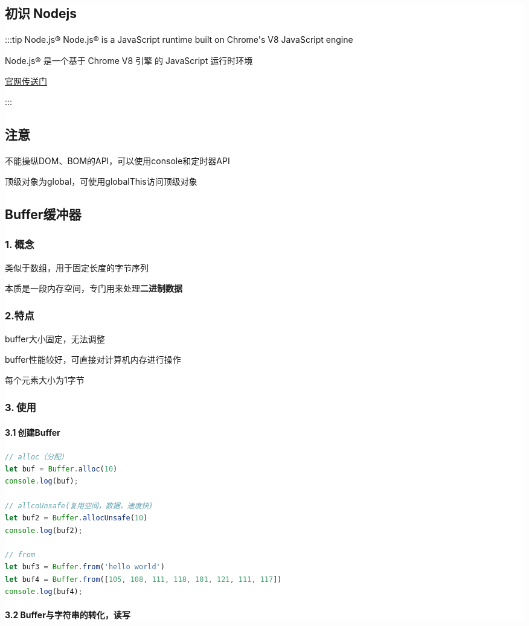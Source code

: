 ## 初识 Nodejs

:::tip Node.js®
Node.js® is a JavaScript runtime built on Chrome's V8 JavaScript engine

Node.js® 是一个基于 Chrome V8 引擎 的 JavaScript 运行时环境

[官网传送门](https://nodejs.org/en/)

:::

## 注意

不能操纵DOM、BOM的API，可以使用console和定时器API

顶级对象为global，可使用globalThis访问顶级对象

## Buffer缓冲器

### 1. 概念

类似于数组，用于固定长度的字节序列

本质是一段内存空间，专门用来处理**二进制数据**

### 2.特点

buffer大小固定，无法调整

buffer性能较好，可直接对计算机内存进行操作

每个元素大小为1字节

### 3. 使用

#### 3.1 创建Buffer

```JavaScript
// alloc（分配）
let buf = Buffer.alloc(10)
console.log(buf);

// allcoUnsafe(复用空间，数据，速度快)
let buf2 = Buffer.allocUnsafe(10)
console.log(buf2);

// from
let buf3 = Buffer.from('hello world')
let buf4 = Buffer.from([105, 108, 111, 118, 101, 121, 111, 117])
console.log(buf4);
```

#### 3.2 Buffer与字符串的转化，读写
